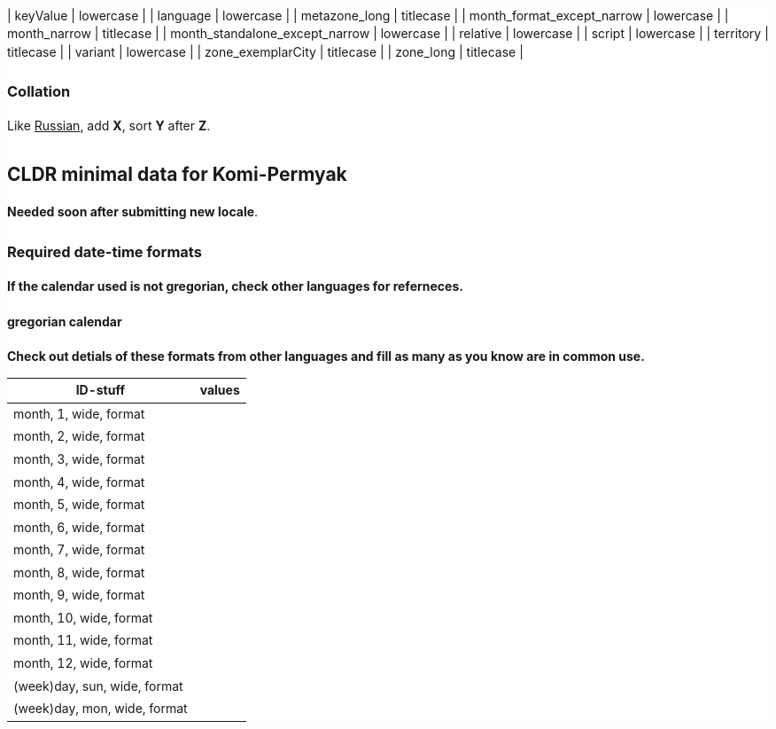 | keyValue | lowercase |
| language | lowercase |
| metazone_long | titlecase |
| month_format_except_narrow | lowercase |
| month_narrow | titlecase |
| month_standalone_except_narrow | lowercase |
| relative | lowercase |
| script | lowercase |
| territory | titlecase |
| variant | lowercase |
| zone_exemplarCity | titlecase |
| zone_long | titlecase |

### Collation

Like [Russian](ru.html#Collation), add **X**, sort **Y** after **Z**.


## CLDR minimal data for Komi-Permyak

**Needed soon after submitting new locale**.

### Required date-time formats

**If the calendar used is not gregorian, check other languages for referneces.**

#### gregorian calendar

**Check out detials of these formats from other languages and fill as many as
you know are in common use.**

| ID-stuff | values |
| -------- | ------ |
| month, 1, wide, format | |
| month, 2, wide, format | |
| month, 3, wide, format | |
| month, 4, wide, format | |
| month, 5, wide, format | |
| month, 6, wide, format | |
| month, 7, wide, format | |
| month, 8, wide, format | |
| month, 9, wide, format | |
| month, 10, wide, format | |
| month, 11, wide, format | |
| month, 12, wide, format | |
| (week)day, sun, wide, format | |
| (week)day, mon, wide, format | |